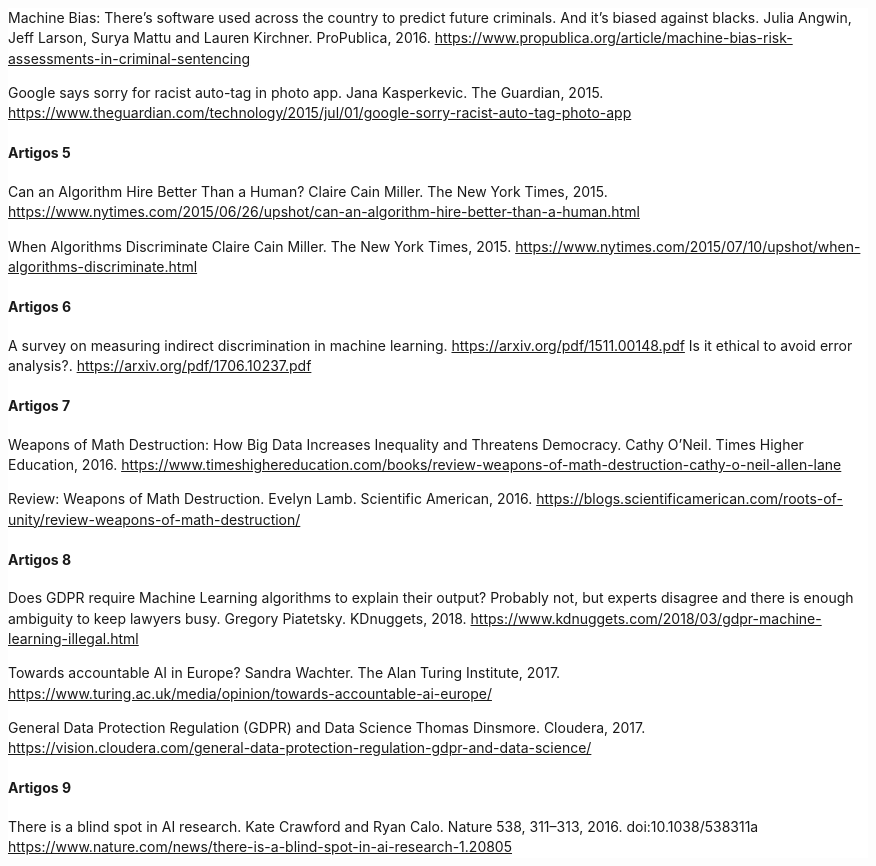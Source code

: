Machine Bias: There’s software used across the country to predict future criminals. And it’s biased against blacks.
Julia Angwin, Jeff Larson, Surya Mattu and Lauren Kirchner. ProPublica, 2016.
https://www.propublica.org/article/machine-bias-risk-assessments-in-criminal-sentencing

Google says sorry for racist auto-tag in photo app.
Jana Kasperkevic. The Guardian, 2015.
https://www.theguardian.com/technology/2015/jul/01/google-sorry-racist-auto-tag-photo-app

#### Artigos 5
Can an Algorithm Hire Better Than a Human?
Claire Cain Miller. The New York Times, 2015.
https://www.nytimes.com/2015/06/26/upshot/can-an-algorithm-hire-better-than-a-human.html

When Algorithms Discriminate
Claire Cain Miller. The New York Times, 2015.
https://www.nytimes.com/2015/07/10/upshot/when-algorithms-discriminate.html

#### Artigos 6
A survey on measuring indirect discrimination in machine learning. https://arxiv.org/pdf/1511.00148.pdf
Is it ethical to avoid error analysis?. https://arxiv.org/pdf/1706.10237.pdf

#### Artigos 7
Weapons of Math Destruction: How Big Data Increases Inequality and Threatens Democracy. 
Cathy O’Neil. Times Higher Education, 2016.
https://www.timeshighereducation.com/books/review-weapons-of-math-destruction-cathy-o-neil-allen-lane

Review: Weapons of Math Destruction.
Evelyn Lamb. Scientific American, 2016.
https://blogs.scientificamerican.com/roots-of-unity/review-weapons-of-math-destruction/

#### Artigos 8
Does GDPR require Machine Learning algorithms to explain their output? Probably not, but experts disagree and there is enough ambiguity to keep lawyers busy.
Gregory Piatetsky. KDnuggets, 2018.
https://www.kdnuggets.com/2018/03/gdpr-machine-learning-illegal.html

Towards accountable AI in Europe?
Sandra Wachter. The Alan Turing Institute, 2017.
https://www.turing.ac.uk/media/opinion/towards-accountable-ai-europe/

General Data Protection Regulation (GDPR) and Data Science
Thomas Dinsmore. Cloudera, 2017.
https://vision.cloudera.com/general-data-protection-regulation-gdpr-and-data-science/

#### Artigos 9

There is a blind spot in AI research.
Kate Crawford and Ryan Calo.
Nature 538, 311–313, 2016. doi:10.1038/538311a
https://www.nature.com/news/there-is-a-blind-spot-in-ai-research-1.20805
